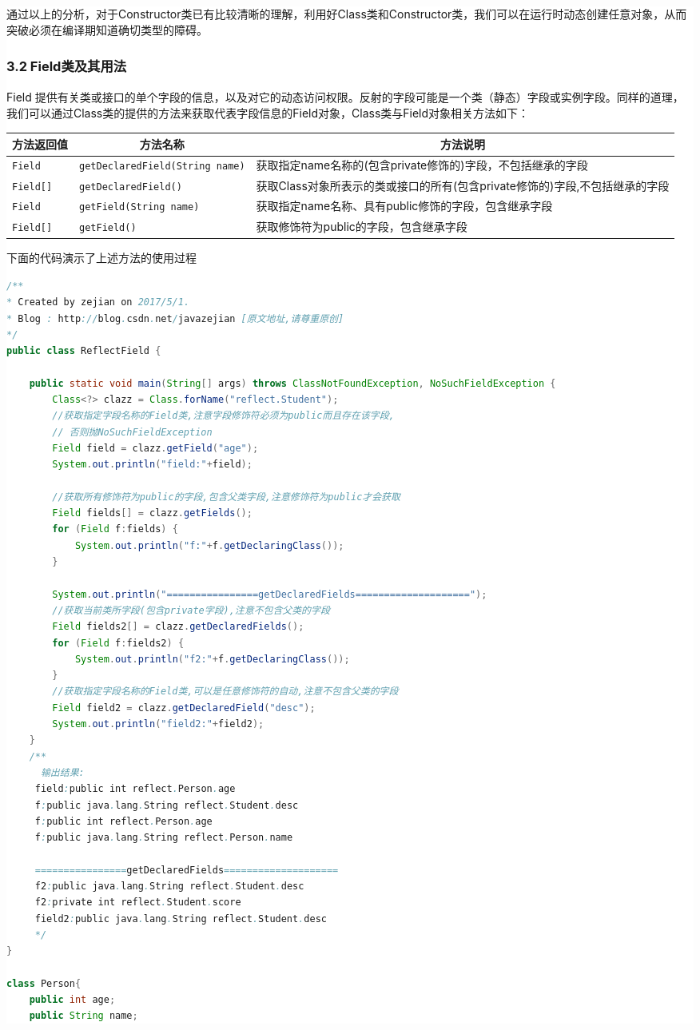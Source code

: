 通过以上的分析，对于Constructor类已有比较清晰的理解，利用好Class类和Constructor类，我们可以在运行时动态创建任意对象，从而突破必须在编译期知道确切类型的障碍。

### 3.2 Field类及其用法

Field 提供有关类或接口的单个字段的信息，以及对它的动态访问权限。反射的字段可能是一个类（静态）字段或实例字段。同样的道理，我们可以通过Class类的提供的方法来获取代表字段信息的Field对象，Class类与Field对象相关方法如下：

| 方法返回值 | 方法名称                        | 方法说明                                                     |
| ---------- | ------------------------------- | ------------------------------------------------------------ |
| `Field`    | `getDeclaredField(String name)` | 获取指定name名称的(包含private修饰的)字段，不包括继承的字段  |
| `Field[]`  | `getDeclaredField()`            | 获取Class对象所表示的类或接口的所有(包含private修饰的)字段,不包括继承的字段 |
| `Field`    | `getField(String name)`         | 获取指定name名称、具有public修饰的字段，包含继承字段         |
| `Field[]`  | `getField()`                    | 获取修饰符为public的字段，包含继承字段                       |

下面的代码演示了上述方法的使用过程

```java
/**
* Created by zejian on 2017/5/1.
* Blog : http://blog.csdn.net/javazejian [原文地址,请尊重原创]
*/
public class ReflectField {
 
    public static void main(String[] args) throws ClassNotFoundException, NoSuchFieldException {
        Class<?> clazz = Class.forName("reflect.Student");
        //获取指定字段名称的Field类,注意字段修饰符必须为public而且存在该字段,
        // 否则抛NoSuchFieldException
        Field field = clazz.getField("age");
        System.out.println("field:"+field);
 
        //获取所有修饰符为public的字段,包含父类字段,注意修饰符为public才会获取
        Field fields[] = clazz.getFields();
        for (Field f:fields) {
            System.out.println("f:"+f.getDeclaringClass());
        }
 
        System.out.println("================getDeclaredFields====================");
        //获取当前类所字段(包含private字段),注意不包含父类的字段
        Field fields2[] = clazz.getDeclaredFields();
        for (Field f:fields2) {
            System.out.println("f2:"+f.getDeclaringClass());
        }
        //获取指定字段名称的Field类,可以是任意修饰符的自动,注意不包含父类的字段
        Field field2 = clazz.getDeclaredField("desc");
        System.out.println("field2:"+field2);
    }
    /**
      输出结果:
     field:public int reflect.Person.age
     f:public java.lang.String reflect.Student.desc
     f:public int reflect.Person.age
     f:public java.lang.String reflect.Person.name
 
     ================getDeclaredFields====================
     f2:public java.lang.String reflect.Student.desc
     f2:private int reflect.Student.score
     field2:public java.lang.String reflect.Student.desc
     */
}
 
class Person{
    public int age;
    public String name;
```